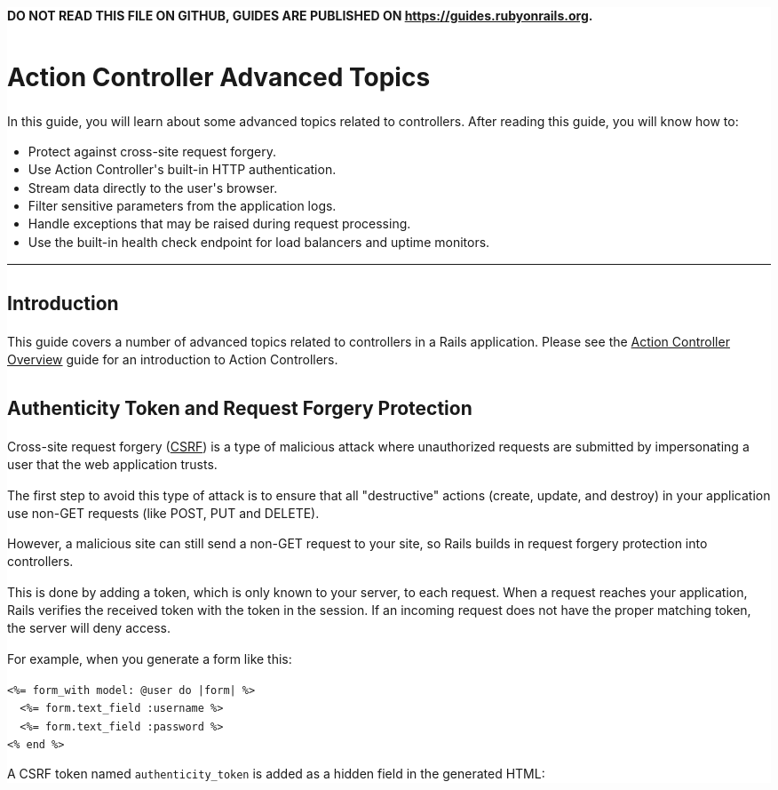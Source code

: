 **DO NOT READ THIS FILE ON GITHUB, GUIDES ARE PUBLISHED ON https://guides.rubyonrails.org.**

Action Controller Advanced Topics
=================================

In this guide, you will learn about some advanced topics related to controllers. After reading this guide, you will know how to:

* Protect against cross-site request forgery.
* Use Action Controller's built-in HTTP authentication.
* Stream data directly to the user's browser.
* Filter sensitive parameters from the application logs.
* Handle exceptions that may be raised during request processing.
* Use the built-in health check endpoint for load balancers and uptime monitors.

--------------------------------------------------------------------------------

Introduction
------------

This guide covers a number of advanced topics related to controllers in a Rails
application. Please see the [Action Controller
Overview](action_controller_overview.html) guide for an introduction to Action
Controllers.

Authenticity Token and Request Forgery Protection
-------------------------------------------------

Cross-site request forgery
([CSRF](https://api.rubyonrails.org/classes/ActionController/RequestForgeryProtection.html#method-i-form_authenticity_token))
is a type of malicious attack where unauthorized requests are submitted by
impersonating a user that the web application trusts.

The first step to avoid this type of attack is to ensure that all "destructive"
actions (create, update, and destroy) in your application use non-GET requests (like POST, PUT and DELETE).

However, a malicious site can still send a non-GET request to your site, so
Rails builds in request forgery protection into controllers.

This is done by adding a token, which is only known to your server, to each
request. When a request reaches your application, Rails verifies the received
token with the token in the session. If an incoming request does not have the
proper matching token, the server will deny access.

For example, when you generate a form like this:

```erb
<%= form_with model: @user do |form| %>
  <%= form.text_field :username %>
  <%= form.text_field :password %>
<% end %>
```

A CSRF token named `authenticity_token` is added as a hidden field in the
generated HTML:
